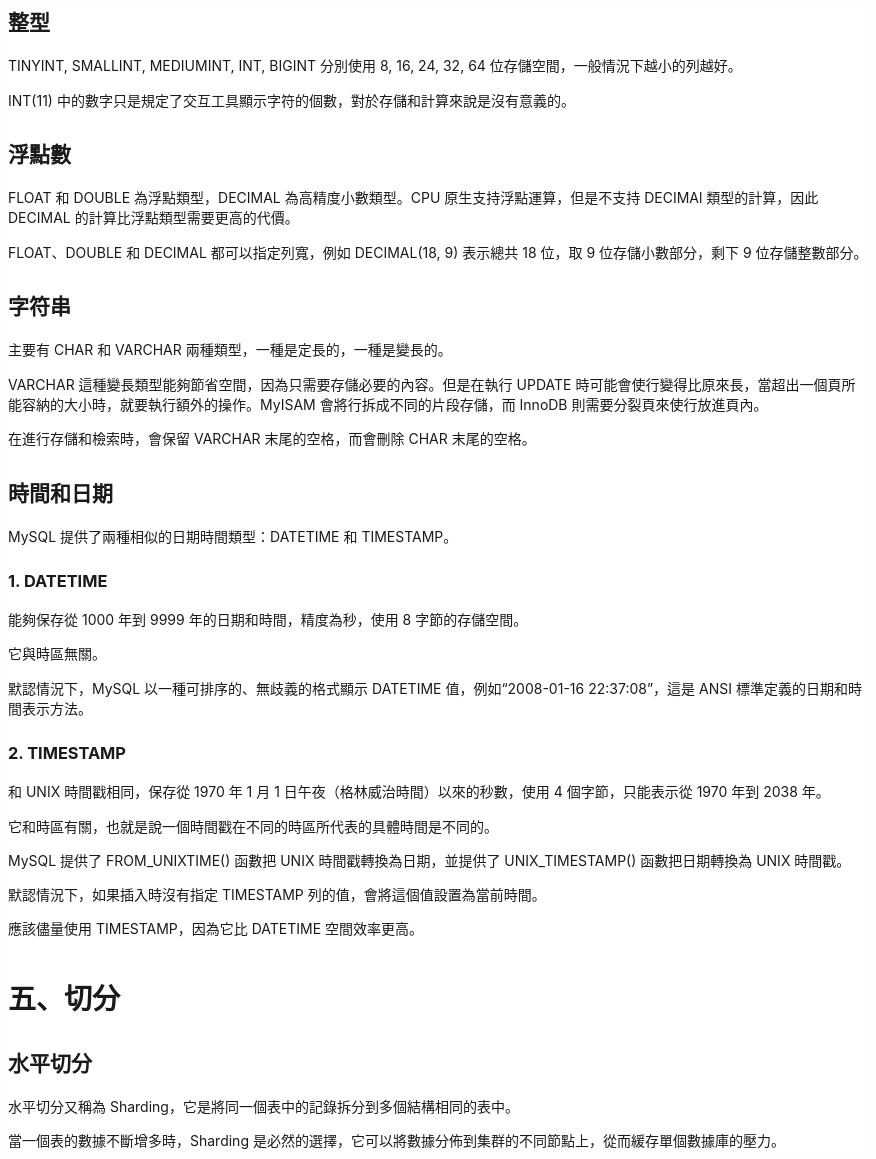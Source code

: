 ## 整型

TINYINT, SMALLINT, MEDIUMINT, INT, BIGINT 分別使用 8, 16, 24, 32, 64 位存儲空間，一般情況下越小的列越好。

INT(11) 中的數字只是規定了交互工具顯示字符的個數，對於存儲和計算來說是沒有意義的。

## 浮點數

FLOAT 和 DOUBLE 為浮點類型，DECIMAL 為高精度小數類型。CPU 原生支持浮點運算，但是不支持 DECIMAl 類型的計算，因此 DECIMAL 的計算比浮點類型需要更高的代價。

FLOAT、DOUBLE 和 DECIMAL 都可以指定列寬，例如 DECIMAL(18, 9) 表示總共 18 位，取 9 位存儲小數部分，剩下 9 位存儲整數部分。

## 字符串

主要有 CHAR 和 VARCHAR 兩種類型，一種是定長的，一種是變長的。

VARCHAR 這種變長類型能夠節省空間，因為只需要存儲必要的內容。但是在執行 UPDATE 時可能會使行變得比原來長，當超出一個頁所能容納的大小時，就要執行額外的操作。MyISAM 會將行拆成不同的片段存儲，而 InnoDB 則需要分裂頁來使行放進頁內。

在進行存儲和檢索時，會保留 VARCHAR 末尾的空格，而會刪除 CHAR 末尾的空格。

## 時間和日期

MySQL 提供了兩種相似的日期時間類型：DATETIME 和 TIMESTAMP。

### 1. DATETIME

能夠保存從 1000 年到 9999 年的日期和時間，精度為秒，使用 8 字節的存儲空間。

它與時區無關。

默認情況下，MySQL 以一種可排序的、無歧義的格式顯示 DATETIME 值，例如“2008-01-16 22<span>:</span>37<span>:</span>08”，這是 ANSI 標準定義的日期和時間表示方法。

### 2. TIMESTAMP

和 UNIX 時間戳相同，保存從 1970 年 1 月 1 日午夜（格林威治時間）以來的秒數，使用 4 個字節，只能表示從 1970 年到 2038 年。

它和時區有關，也就是說一個時間戳在不同的時區所代表的具體時間是不同的。

MySQL 提供了 FROM_UNIXTIME() 函數把 UNIX 時間戳轉換為日期，並提供了 UNIX_TIMESTAMP() 函數把日期轉換為 UNIX 時間戳。

默認情況下，如果插入時沒有指定 TIMESTAMP 列的值，會將這個值設置為當前時間。

應該儘量使用 TIMESTAMP，因為它比 DATETIME 空間效率更高。

# 五、切分

## 水平切分

水平切分又稱為 Sharding，它是將同一個表中的記錄拆分到多個結構相同的表中。

當一個表的數據不斷增多時，Sharding 是必然的選擇，它可以將數據分佈到集群的不同節點上，從而緩存單個數據庫的壓力。
